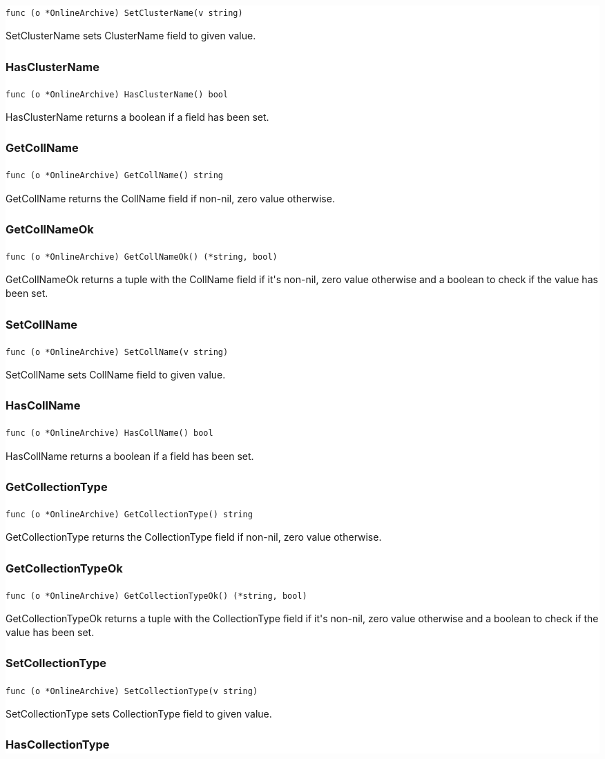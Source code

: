 `func (o *OnlineArchive) SetClusterName(v string)`

SetClusterName sets ClusterName field to given value.

### HasClusterName

`func (o *OnlineArchive) HasClusterName() bool`

HasClusterName returns a boolean if a field has been set.

### GetCollName

`func (o *OnlineArchive) GetCollName() string`

GetCollName returns the CollName field if non-nil, zero value otherwise.

### GetCollNameOk

`func (o *OnlineArchive) GetCollNameOk() (*string, bool)`

GetCollNameOk returns a tuple with the CollName field if it's non-nil, zero value otherwise
and a boolean to check if the value has been set.

### SetCollName

`func (o *OnlineArchive) SetCollName(v string)`

SetCollName sets CollName field to given value.

### HasCollName

`func (o *OnlineArchive) HasCollName() bool`

HasCollName returns a boolean if a field has been set.

### GetCollectionType

`func (o *OnlineArchive) GetCollectionType() string`

GetCollectionType returns the CollectionType field if non-nil, zero value otherwise.

### GetCollectionTypeOk

`func (o *OnlineArchive) GetCollectionTypeOk() (*string, bool)`

GetCollectionTypeOk returns a tuple with the CollectionType field if it's non-nil, zero value otherwise
and a boolean to check if the value has been set.

### SetCollectionType

`func (o *OnlineArchive) SetCollectionType(v string)`

SetCollectionType sets CollectionType field to given value.

### HasCollectionType
